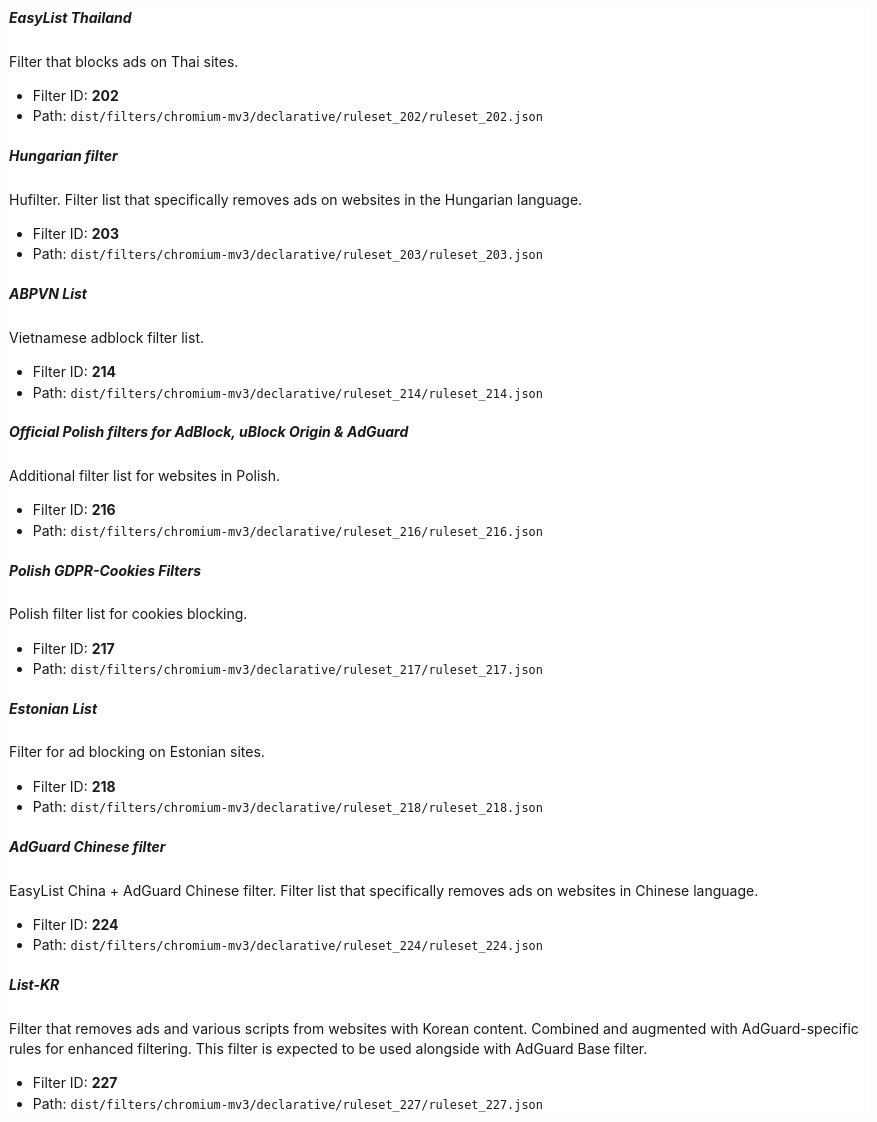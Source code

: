 ##### EasyList Thailand

Filter that blocks ads on Thai sites.

- Filter ID: **202**
- Path: `dist/filters/chromium-mv3/declarative/ruleset_202/ruleset_202.json`

##### Hungarian filter

Hufilter. Filter list that specifically removes ads on websites in the Hungarian language.

- Filter ID: **203**
- Path: `dist/filters/chromium-mv3/declarative/ruleset_203/ruleset_203.json`

##### ABPVN List

Vietnamese adblock filter list.

- Filter ID: **214**
- Path: `dist/filters/chromium-mv3/declarative/ruleset_214/ruleset_214.json`

##### Official Polish filters for AdBlock, uBlock Origin & AdGuard

Additional filter list for websites in Polish.

- Filter ID: **216**
- Path: `dist/filters/chromium-mv3/declarative/ruleset_216/ruleset_216.json`

##### Polish GDPR-Cookies Filters

Polish filter list for cookies blocking.

- Filter ID: **217**
- Path: `dist/filters/chromium-mv3/declarative/ruleset_217/ruleset_217.json`

##### Estonian List

Filter for ad blocking on Estonian sites.

- Filter ID: **218**
- Path: `dist/filters/chromium-mv3/declarative/ruleset_218/ruleset_218.json`

##### AdGuard Chinese filter

EasyList China + AdGuard Chinese filter. Filter list that specifically removes ads on websites in Chinese language.

- Filter ID: **224**
- Path: `dist/filters/chromium-mv3/declarative/ruleset_224/ruleset_224.json`

##### List-KR

Filter that removes ads and various scripts from websites with Korean content. Combined and augmented with AdGuard-specific rules for enhanced filtering. This filter is expected to be used alongside with AdGuard Base filter.

- Filter ID: **227**
- Path: `dist/filters/chromium-mv3/declarative/ruleset_227/ruleset_227.json`
